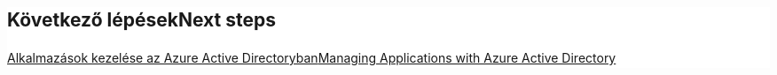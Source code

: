 ## <a name="next-steps"></a><span data-ttu-id="5afb2-161">Következő lépések</span><span class="sxs-lookup"><span data-stu-id="5afb2-161">Next steps</span></span>
[<span data-ttu-id="5afb2-162">Alkalmazások kezelése az Azure Active Directoryban</span><span class="sxs-lookup"><span data-stu-id="5afb2-162">Managing Applications with Azure Active Directory</span></span>](active-directory-enable-sso-scenario.md)
